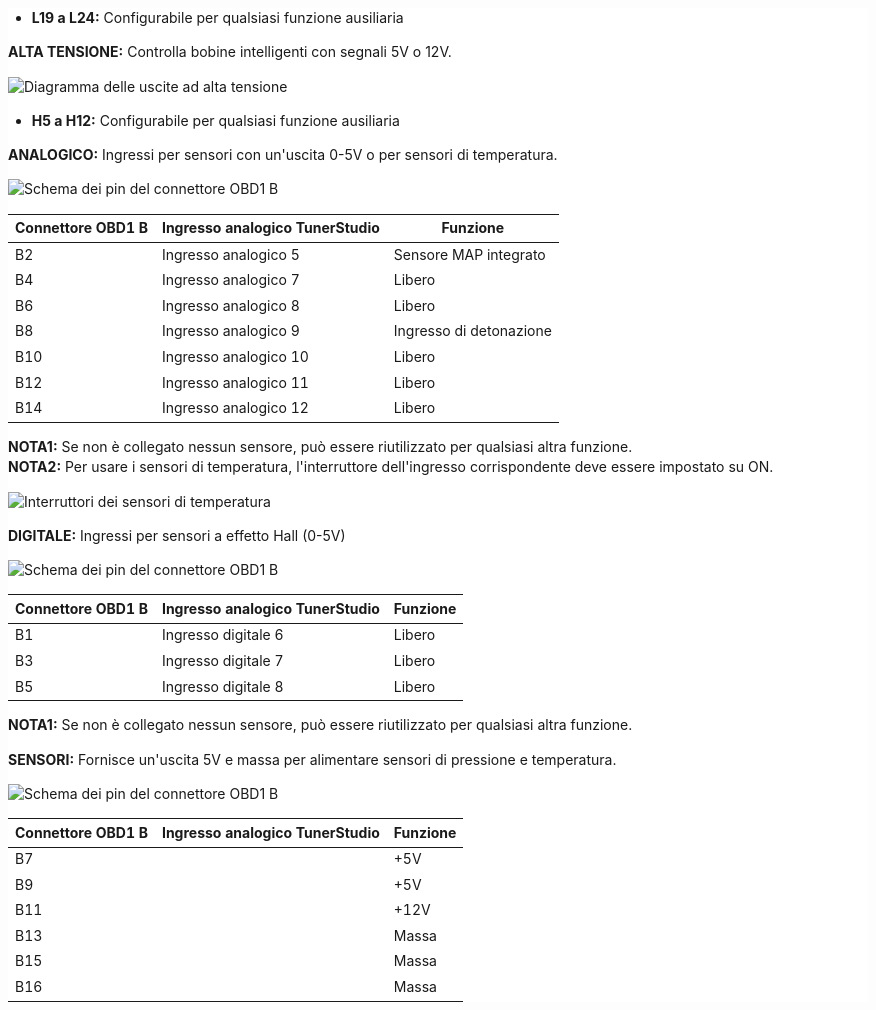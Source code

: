 - **L19 a L24:** Configurabile per qualsiasi funzione ausiliaria

**ALTA TENSIONE:** Controlla bobine intelligenti con segnali 5V o 12V.

![Diagramma delle uscite ad alta tensione](/images/honda/honduino-obd2-dpfi/image94.png)

- **H5 a H12:** Configurabile per qualsiasi funzione ausiliaria

**ANALOGICO:** Ingressi per sensori con un'uscita 0-5V o per sensori di temperatura.

![Schema dei pin del connettore OBD1 B](/images/honda/honduino-obd2-dpfi/image18.png)

| Connettore OBD1 B | Ingresso analogico TunerStudio | Funzione |
| ----------------- | ----------------------------- | -------- |
| B2 | Ingresso analogico 5 | Sensore MAP integrato |
| B4 | Ingresso analogico 7 | Libero |
| B6 | Ingresso analogico 8 | Libero |
| B8 | Ingresso analogico 9 | Ingresso di detonazione |
| B10 | Ingresso analogico 10 | Libero |
| B12 | Ingresso analogico 11 | Libero |
| B14 | Ingresso analogico 12 | Libero |

**NOTA1:** Se non è collegato nessun sensore, può essere riutilizzato per qualsiasi altra funzione.  
**NOTA2:** Per usare i sensori di temperatura, l'interruttore dell'ingresso corrispondente deve essere impostato su ON.

![Interruttori dei sensori di temperatura](/images/honda/honduino-obd2-dpfi/image95.png)

**DIGITALE:** Ingressi per sensori a effetto Hall (0-5V)

![Schema dei pin del connettore OBD1 B](/images/honda/honduino-obd2-dpfi/image18.png)

| Connettore OBD1 B | Ingresso analogico TunerStudio | Funzione |
| ----------------- | ----------------------------- | -------- |
| B1 | Ingresso digitale 6 | Libero |
| B3 | Ingresso digitale 7 | Libero |
| B5 | Ingresso digitale 8 | Libero |

**NOTA1:** Se non è collegato nessun sensore, può essere riutilizzato per qualsiasi altra funzione.

**SENSORI:** Fornisce un'uscita 5V e massa per alimentare sensori di pressione e temperatura.

![Schema dei pin del connettore OBD1 B](/images/honda/honduino-obd2-dpfi/image18.png)

| Connettore OBD1 B | Ingresso analogico TunerStudio | Funzione |
| ----------------- | ----------------------------- | -------- |
| B7 |  | +5V |
| B9 |  | +5V |
| B11 |  | +12V |
| B13 |  | Massa |
| B15 |  | Massa |
| B16 |  | Massa |
